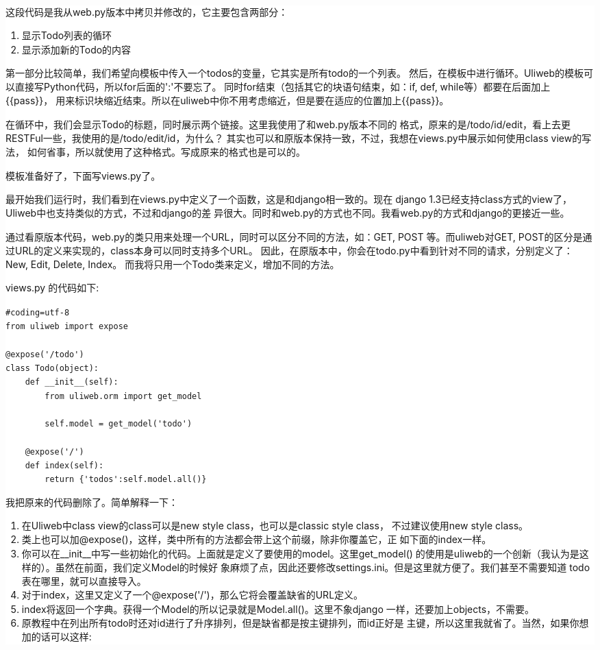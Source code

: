 这段代码是我从web.py版本中拷贝并修改的，它主要包含两部分：


1. 显示Todo列表的循环
1. 显示添加新的Todo的内容

第一部分比较简单，我们希望向模板中传入一个todos的变量，它其实是所有todo的一个列表。
然后，在模板中进行循环。Uliweb的模板可以直接写Python代码，所以for后面的':'不要忘了。
同时for结束（包括其它的块语句结束，如：if, def, while等）都要在后面加上{{pass}}，
用来标识块缩近结束。所以在uliweb中你不用考虑缩近，但是要在适应的位置加上{{pass}}。

在循环中，我们会显示Todo的标题，同时展示两个链接。这里我使用了和web.py版本不同的
格式，原来的是/todo/id/edit，看上去更RESTFul一些，我使用的是/todo/edit/id，为什么？
其实也可以和原版本保持一致，不过，我想在views.py中展示如何使用class view的写法，
如何省事，所以就使用了这种格式。写成原来的格式也是可以的。

模板准备好了，下面写views.py了。

最开始我们运行时，我们看到在views.py中定义了一个函数，这是和django相一致的。现在
django 1.3已经支持class方式的view了，Uliweb中也支持类似的方式，不过和django的差
异很大。同时和web.py的方式也不同。我看web.py的方式和django的更接近一些。

通过看原版本代码，web.py的类只用来处理一个URL，同时可以区分不同的方法，如：GET, POST
等。而uliweb对GET, POST的区分是通过URL的定义来实现的，class本身可以同时支持多个URL。
因此，在原版本中，你会在todo.py中看到针对不同的请求，分别定义了：New, Edit, Delete, Index。
而我将只用一个Todo类来定义，增加不同的方法。

views.py 的代码如下:


```
#coding=utf-8
from uliweb import expose

@expose('/todo')
class Todo(object):
    def __init__(self):
        from uliweb.orm import get_model

        self.model = get_model('todo')

    @expose('/')
    def index(self):
        return {'todos':self.model.all()}
```

我把原来的代码删除了。简单解释一下：


1. 在Uliweb中class view的class可以是new style class，也可以是classic style class，
    不过建议使用new style class。
1. 类上也可以加@expose()，这样，类中所有的方法都会带上这个前缀，除非你覆盖它，正
    如下面的index一样。
1. 你可以在__init__中写一些初始化的代码。上面就是定义了要使用的model。这里get_model()
    的使用是uliweb的一个创新（我认为是这样的）。虽然在前面，我们定义Model的时候好
    象麻烦了点，因此还要修改settings.ini。但是这里就方便了。我们甚至不需要知道
    todo表在哪里，就可以直接导入。
1. 对于index，这里又定义了一个@expose('/')，那么它将会覆盖缺省的URL定义。
1. index将返回一个字典。获得一个Model的所以记录就是Model.all()。这里不象django
    一样，还要加上objects，不需要。
1. 原教程中在列出所有todo时还对id进行了升序排列，但是缺省都是按主键排列，而id正好是
    主键，所以这里我就省了。当然，如果你想加的话可以这样:

